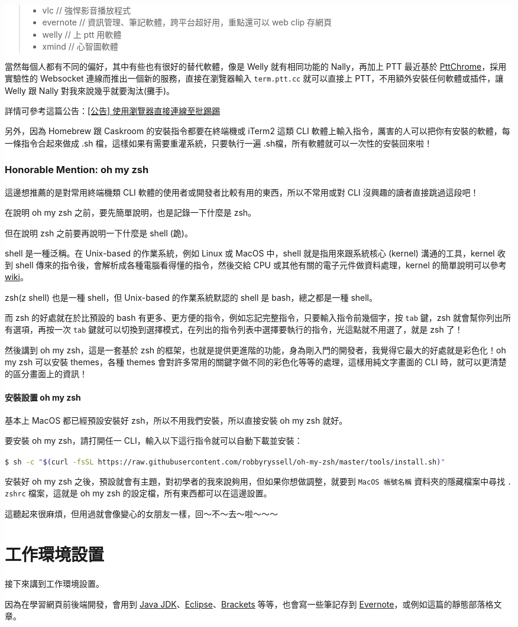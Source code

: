 > - vlc // 強悍影音播放程式
> - evernote // 資訊管理、筆記軟體，跨平台超好用，重點還可以 web clip 存網頁
> - welly // 上 ptt 用軟體
> - xmind // 心智圖軟體

當然每個人都有不同的偏好，其中有些也有很好的替代軟體，像是 Welly 就有相同功能的 Nally，再加上 PTT 最近基於 [PttChrome](https://iamchucky.github.io/PttChrome/)，採用實驗性的 Websocket 連線而推出一個新的服務，直接在瀏覽器輸入 `term.ptt.cc` 就可以直接上 PTT，不用額外安裝任何軟體或插件，讓 Welly 跟 Nally 對我來說幾乎就要淘汰(攤手)。

詳情可參考這篇公告：[\[公告\] 使用瀏覽器直接連線至批踢踢](https://www.ptt.cc/bbs/SYSOP/M.1508496102.A.17E.html)

另外，因為 Homebrew 跟 Caskroom 的安裝指令都要在終端機或 iTerm2 這類 CLI 軟體上輸入指令，厲害的人可以把你有安裝的軟體，每一條指令合起來做成 .sh 檔，這樣如果有需要重灌系統，只要執行一遍 .sh檔，所有軟體就可以一次性的安裝回來啦！

### Honorable Mention: oh my zsh

這邊想推薦的是對常用終端機類 CLI 軟體的使用者或開發者比較有用的東西，所以不常用或對 CLI 沒興趣的讀者直接跳過這段吧！

在說明 oh my zsh 之前，要先簡單說明，也是記錄一下什麼是 zsh。

但在說明 zsh 之前要再說明一下什麼是 shell (跪)。

shell 是一種泛稱。在 Unix-based 的作業系統，例如 Linux 或 MacOS 中，shell 就是指用來跟系統核心 (kernel) 溝通的工具，kernel 收到 shell 傳來的指令後，會解析成各種電腦看得懂的指令，然後交給 CPU 或其他有關的電子元件做資料處理，kernel 的簡單說明可以參考 [wiki](https://zh.wikipedia.org/zh-tw/內核)。

zsh(z shell) 也是一種 shell，但 Unix-based 的作業系統默認的 shell 是 bash，總之都是一種 shell。

而 zsh 的好處就在於比預設的 bash 有更多、更方便的指令，例如忘記完整指令，只要輸入指令前幾個字，按 `tab` 鍵，zsh 就會幫你列出所有選項，再按一次 `tab` 鍵就可以切換到選擇模式，在列出的指令列表中選擇要執行的指令，光這點就不用選了，就是 zsh 了！

然後講到 oh my zsh，這是一套基於 zsh 的框架，也就是提供更進階的功能，身為剛入門的開發者，我覺得它最大的好處就是彩色化！oh my zsh 可以安裝 themes，各種 themes 會對許多常用的關鍵字做不同的彩色化等等的處理，這樣用純文字畫面的 CLI 時，就可以更清楚的區分畫面上的資訊！

#### 安裝設置 oh my zsh

基本上 MacOS 都已經預設安裝好 zsh，所以不用我們安裝，所以直接安裝 oh my zsh 就好。

要安裝 oh my zsh，請打開任一 CLI，輸入以下這行指令就可以自動下載並安裝：

```bash
$ sh -c "$(curl -fsSL https://raw.githubusercontent.com/robbyryssell/oh-my-zsh/master/tools/install.sh)"
```

安裝好 oh my zsh 之後，預設就會有主題，對初學者的我來說夠用，但如果你想做調整，就要到 `MacOS 帳號名稱` 資料夾的隱藏檔案中尋找 `.zshrc` 檔案，這就是 oh my zsh 的設定檔，所有東西都可以在這邊設置。

這聽起來很麻煩，但用過就會像變心的女朋友一樣，回～不～去～啦～～～

# 工作環境設置

接下來講到工作環境設置。

因為在學習網頁前後端開發，會用到 [Java JDK](http://www.oracle.com/technetwork/java/javase/downloads/index.html)、[Eclipse](https://www.eclipse.org/downloads/packages/eclipse-ide-java-developers/oxygen1a)、[Brackets](http://brackets.io/) 等等，也會寫一些筆記存到 [Evernote](https://evernote.com/)，或例如這篇的靜態部落格文章。
